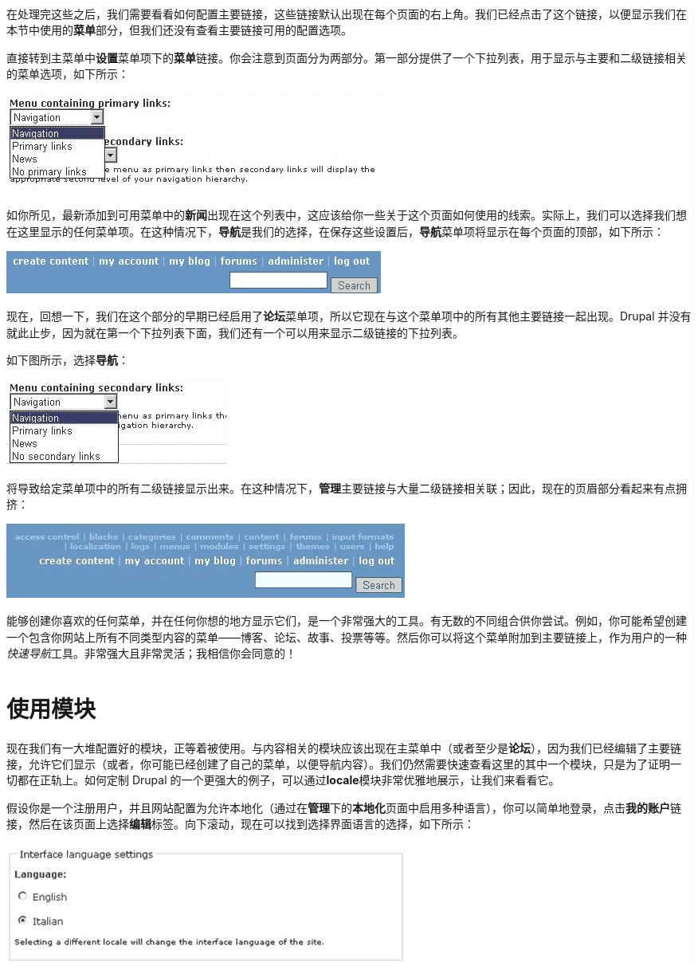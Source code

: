 在处理完这些之后，我们需要看看如何配置主要链接，这些链接默认出现在每个页面的右上角。我们已经点击了这个链接，以便显示我们在本节中使用的**菜单**部分，但我们还没有查看主要链接可用的配置选项。

直接转到主菜单中**设置**菜单项下的**菜单**链接。你会注意到页面分为两部分。第一部分提供了一个下拉列表，用于显示与主要和二级链接相关的菜单选项，如下所示：

![菜单和主要链接](img/1800_04_21.jpg)

如你所见，最新添加到可用菜单中的**新闻**出现在这个列表中，这应该给你一些关于这个页面如何使用的线索。实际上，我们可以选择我们想在这里显示的任何菜单项。在这种情况下，**导航**是我们的选择，在保存这些设置后，**导航**菜单项将显示在每个页面的顶部，如下所示：

![菜单和主要链接](img/1800_04_22.jpg)

现在，回想一下，我们在这个部分的早期已经启用了**论坛**菜单项，所以它现在与这个菜单项中的所有其他主要链接一起出现。Drupal 并没有就此止步，因为就在第一个下拉列表下面，我们还有一个可以用来显示二级链接的下拉列表。

如下图所示，选择**导航**：

![菜单和主要链接](img/1800_04_23.jpg)

将导致给定菜单项中的所有二级链接显示出来。在这种情况下，**管理**主要链接与大量二级链接相关联；因此，现在的页眉部分看起来有点拥挤：

![菜单和主要链接](img/1800_04_24.jpg)

能够创建你喜欢的任何菜单，并在任何你想的地方显示它们，是一个非常强大的工具。有无数的不同组合供你尝试。例如，你可能希望创建一个包含你网站上所有不同类型内容的菜单——博客、论坛、故事、投票等等。然后你可以将这个菜单附加到主要链接上，作为用户的一种*快速导航*工具。非常强大且非常灵活；我相信你会同意的！

# 使用模块

现在我们有一大堆配置好的模块，正等着被使用。与内容相关的模块应该出现在主菜单中（或者至少是**论坛**），因为我们已经编辑了主要链接，允许它们显示（或者，你可能已经创建了自己的菜单，以便导航内容）。我们仍然需要快速查看这里的其中一个模块，只是为了证明一切都在正轨上。如何定制 Drupal 的一个更强大的例子，可以通过**locale**模块非常优雅地展示，让我们来看看它。

假设你是一个注册用户，并且网站配置为允许本地化（通过在**管理**下的**本地化**页面中启用多种语言），你可以简单地登录，点击**我的账户**链接，然后在该页面上选择**编辑**标签。向下滚动，现在可以找到选择界面语言的选择，如下所示：

![使用模块](img/1800_04_25.jpg)
